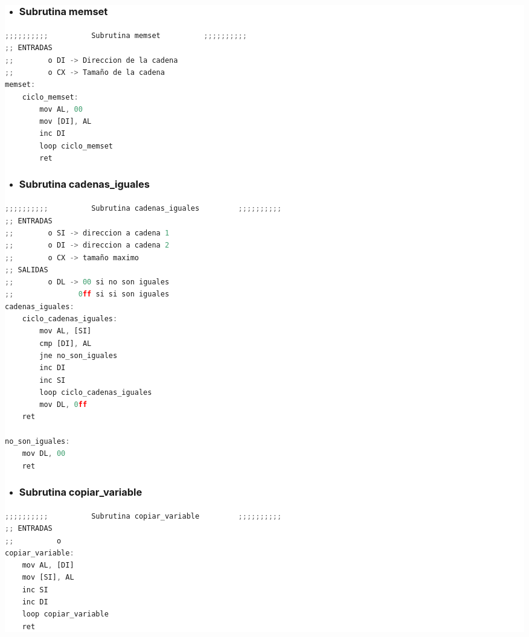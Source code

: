 - ### **Subrutina memset**

```js
;;;;;;;;;;          Subrutina memset          ;;;;;;;;;;
;; ENTRADAS
;;        o DI -> Direccion de la cadena
;;        o CX -> Tamaño de la cadena
memset:
    ciclo_memset:
        mov AL, 00
        mov [DI], AL
        inc DI
        loop ciclo_memset
        ret
```

- ### **Subrutina cadenas_iguales**

```js
;;;;;;;;;;          Subrutina cadenas_iguales         ;;;;;;;;;;
;; ENTRADAS
;;        o SI -> direccion a cadena 1
;;        o DI -> direccion a cadena 2
;;        o CX -> tamaño maximo
;; SALIDAS
;;        o DL -> 00 si no son iguales 
;;               0ff si si son iguales
cadenas_iguales:
    ciclo_cadenas_iguales:
        mov AL, [SI]
        cmp [DI], AL
        jne no_son_iguales
        inc DI
        inc SI
        loop ciclo_cadenas_iguales
        mov DL, 0ff
    ret

no_son_iguales:
    mov DL, 00
    ret
```

- ### **Subrutina copiar_variable**

```js
;;;;;;;;;;          Subrutina copiar_variable         ;;;;;;;;;;
;; ENTRADAS
;;          o 
copiar_variable:
    mov AL, [DI]
    mov [SI], AL
    inc SI
    inc DI
    loop copiar_variable
    ret
```
